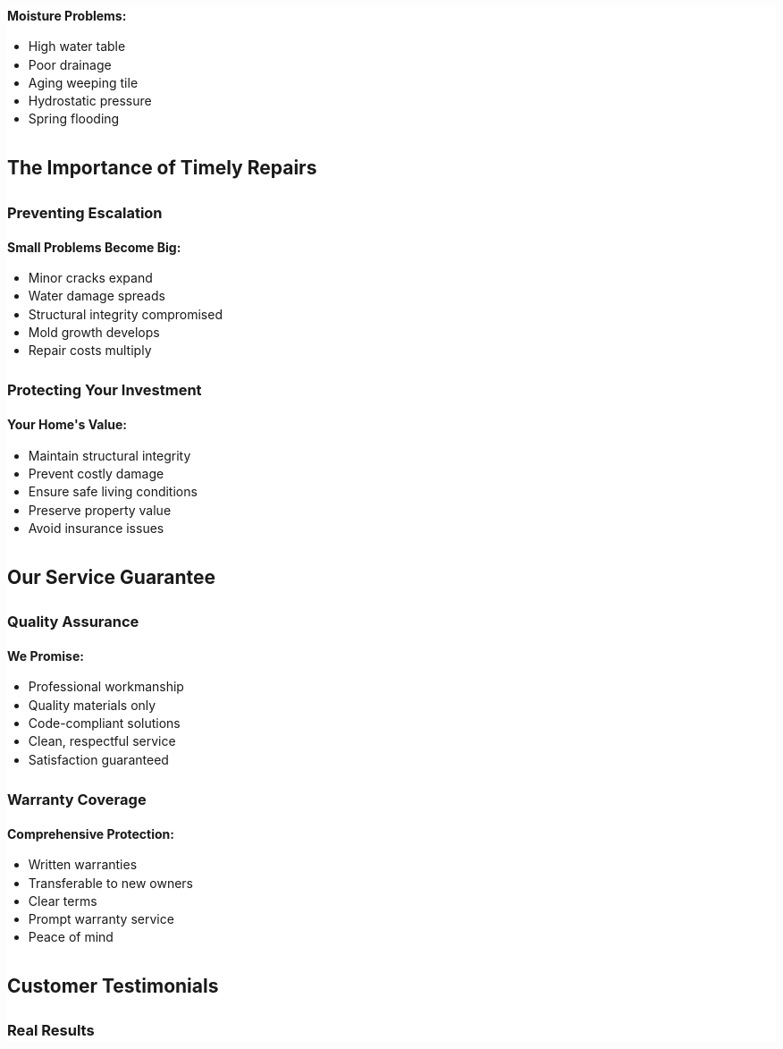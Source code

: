 **Moisture Problems:**
- High water table
- Poor drainage
- Aging weeping tile
- Hydrostatic pressure
- Spring flooding

## The Importance of Timely Repairs

### Preventing Escalation

**Small Problems Become Big:**
- Minor cracks expand
- Water damage spreads
- Structural integrity compromised
- Mold growth develops
- Repair costs multiply

### Protecting Your Investment

**Your Home's Value:**
- Maintain structural integrity
- Prevent costly damage
- Ensure safe living conditions
- Preserve property value
- Avoid insurance issues

## Our Service Guarantee

### Quality Assurance

**We Promise:**
- Professional workmanship
- Quality materials only
- Code-compliant solutions
- Clean, respectful service
- Satisfaction guaranteed

### Warranty Coverage

**Comprehensive Protection:**
- Written warranties
- Transferable to new owners
- Clear terms
- Prompt warranty service
- Peace of mind

## Customer Testimonials

### Real Results
